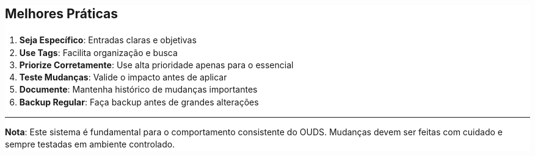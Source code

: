 ## Melhores Práticas

1. **Seja Específico**: Entradas claras e objetivas
2. **Use Tags**: Facilita organização e busca
3. **Priorize Corretamente**: Use alta prioridade apenas para o essencial
4. **Teste Mudanças**: Valide o impacto antes de aplicar
5. **Documente**: Mantenha histórico de mudanças importantes
6. **Backup Regular**: Faça backup antes de grandes alterações

---

**Nota**: Este sistema é fundamental para o comportamento consistente do OUDS. Mudanças devem ser feitas com cuidado e sempre testadas em ambiente controlado.

